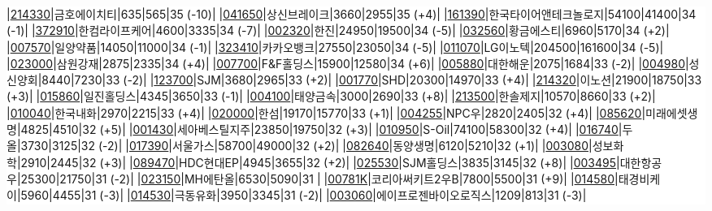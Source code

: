 |[214330](https://finance.daum.net/quotes/A214330)|금호에이치티|635|565|35 (-10)|
|[041650](https://finance.daum.net/quotes/A041650)|상신브레이크|3660|2955|35 (+4)|
|[161390](https://finance.daum.net/quotes/A161390)|한국타이어앤테크놀로지|54100|41400|34 (-1)|
|[372910](https://finance.daum.net/quotes/A372910)|한컴라이프케어|4600|3335|34 (-7)|
|[002320](https://finance.daum.net/quotes/A002320)|한진|24950|19500|34 (-5)|
|[032560](https://finance.daum.net/quotes/A032560)|황금에스티|6960|5170|34 (+2)|
|[007570](https://finance.daum.net/quotes/A007570)|일양약품|14050|11000|34 (-1)|
|[323410](https://finance.daum.net/quotes/A323410)|카카오뱅크|27550|23050|34 (-5)|
|[011070](https://finance.daum.net/quotes/A011070)|LG이노텍|204500|161600|34 (-5)|
|[023000](https://finance.daum.net/quotes/A023000)|삼원강재|2875|2335|34 (+4)|
|[007700](https://finance.daum.net/quotes/A007700)|F&F홀딩스|15900|12580|34 (+6)|
|[005880](https://finance.daum.net/quotes/A005880)|대한해운|2075|1684|33 (-2)|
|[004980](https://finance.daum.net/quotes/A004980)|성신양회|8440|7230|33 (-2)|
|[123700](https://finance.daum.net/quotes/A123700)|SJM|3680|2965|33 (+2)|
|[001770](https://finance.daum.net/quotes/A001770)|SHD|20300|14970|33 (+4)|
|[214320](https://finance.daum.net/quotes/A214320)|이노션|21900|18750|33 (+3)|
|[015860](https://finance.daum.net/quotes/A015860)|일진홀딩스|4345|3650|33 (-1)|
|[004100](https://finance.daum.net/quotes/A004100)|태양금속|3000|2690|33 (+8)|
|[213500](https://finance.daum.net/quotes/A213500)|한솔제지|10570|8660|33 (+2)|
|[010040](https://finance.daum.net/quotes/A010040)|한국내화|2970|2215|33 (+4)|
|[020000](https://finance.daum.net/quotes/A020000)|한섬|19170|15770|33 (+1)|
|[004255](https://finance.daum.net/quotes/A004255)|NPC우|2820|2405|32 (+4)|
|[085620](https://finance.daum.net/quotes/A085620)|미래에셋생명|4825|4510|32 (+5)|
|[001430](https://finance.daum.net/quotes/A001430)|세아베스틸지주|23850|19750|32 (+3)|
|[010950](https://finance.daum.net/quotes/A010950)|S-Oil|74100|58300|32 (+4)|
|[016740](https://finance.daum.net/quotes/A016740)|두올|3730|3125|32 (-2)|
|[017390](https://finance.daum.net/quotes/A017390)|서울가스|58700|49000|32 (+2)|
|[082640](https://finance.daum.net/quotes/A082640)|동양생명|6120|5210|32 (+1)|
|[003080](https://finance.daum.net/quotes/A003080)|성보화학|2910|2445|32 (+3)|
|[089470](https://finance.daum.net/quotes/A089470)|HDC현대EP|4945|3655|32 (+2)|
|[025530](https://finance.daum.net/quotes/A025530)|SJM홀딩스|3835|3145|32 (+8)|
|[003495](https://finance.daum.net/quotes/A003495)|대한항공우|25300|21750|31 (-2)|
|[023150](https://finance.daum.net/quotes/A023150)|MH에탄올|6530|5090|31 |
|[00781K](https://finance.daum.net/quotes/A00781K)|코리아써키트2우B|7800|5500|31 (+9)|
|[014580](https://finance.daum.net/quotes/A014580)|태경비케이|5960|4455|31 (-3)|
|[014530](https://finance.daum.net/quotes/A014530)|극동유화|3950|3345|31 (-2)|
|[003060](https://finance.daum.net/quotes/A003060)|에이프로젠바이오로직스|1209|813|31 (-3)|